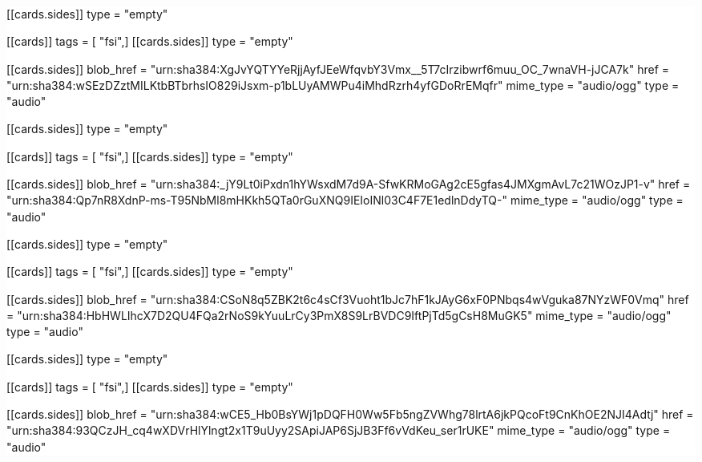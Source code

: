 [[cards.sides]]
type = "empty"


[[cards]]
tags = [ "fsi",]
[[cards.sides]]
type = "empty"

[[cards.sides]]
blob_href = "urn:sha384:XgJvYQTYYeRjjAyfJEeWfqvbY3Vmx__5T7cIrzibwrf6muu_OC_7wnaVH-jJCA7k"
href = "urn:sha384:wSEzDZztMILKtbBTbrhsIO829iJsxm-p1bLUyAMWPu4iMhdRzrh4yfGDoRrEMqfr"
mime_type = "audio/ogg"
type = "audio"

[[cards.sides]]
type = "empty"


[[cards]]
tags = [ "fsi",]
[[cards.sides]]
type = "empty"

[[cards.sides]]
blob_href = "urn:sha384:_jY9Lt0iPxdn1hYWsxdM7d9A-SfwKRMoGAg2cE5gfas4JMXgmAvL7c21WOzJP1-v"
href = "urn:sha384:Qp7nR8XdnP-ms-T95NbMl8mHKkh5QTa0rGuXNQ9IEIoINl03C4F7E1edlnDdyTQ-"
mime_type = "audio/ogg"
type = "audio"

[[cards.sides]]
type = "empty"


[[cards]]
tags = [ "fsi",]
[[cards.sides]]
type = "empty"

[[cards.sides]]
blob_href = "urn:sha384:CSoN8q5ZBK2t6c4sCf3Vuoht1bJc7hF1kJAyG6xF0PNbqs4wVguka87NYzWF0Vmq"
href = "urn:sha384:HbHWLIhcX7D2QU4FQa2rNoS9kYuuLrCy3PmX8S9LrBVDC9IftPjTd5gCsH8MuGK5"
mime_type = "audio/ogg"
type = "audio"

[[cards.sides]]
type = "empty"


[[cards]]
tags = [ "fsi",]
[[cards.sides]]
type = "empty"

[[cards.sides]]
blob_href = "urn:sha384:wCE5_Hb0BsYWj1pDQFH0Ww5Fb5ngZVWhg78lrtA6jkPQcoFt9CnKhOE2NJI4Adtj"
href = "urn:sha384:93QCzJH_cq4wXDVrHlYlngt2x1T9uUyy2SApiJAP6SjJB3Ff6vVdKeu_ser1rUKE"
mime_type = "audio/ogg"
type = "audio"

